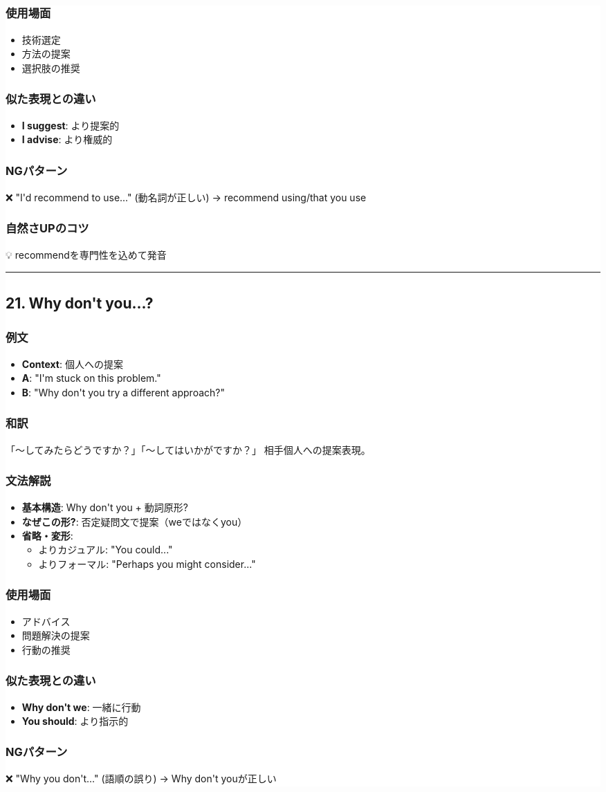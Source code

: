 ### 使用場面
- 技術選定
- 方法の提案
- 選択肢の推奨

### 似た表現との違い
- **I suggest**: より提案的
- **I advise**: より権威的

### NGパターン
❌ "I'd recommend to use..." (動名詞が正しい)
→ recommend using/that you use

### 自然さUPのコツ
💡 recommendを専門性を込めて発音

---

## 21. Why don't you...?

### 例文
- **Context**: 個人への提案
- **A**: "I'm stuck on this problem."
- **B**: "Why don't you try a different approach?"

### 和訳
「〜してみたらどうですか？」「〜してはいかがですか？」
相手個人への提案表現。

### 文法解説
- **基本構造**: Why don't you + 動詞原形?
- **なぜこの形?**: 否定疑問文で提案（weではなくyou）
- **省略・変形**:
  - よりカジュアル: "You could..."
  - よりフォーマル: "Perhaps you might consider..."

### 使用場面
- アドバイス
- 問題解決の提案
- 行動の推奨

### 似た表現との違い
- **Why don't we**: 一緒に行動
- **You should**: より指示的

### NGパターン
❌ "Why you don't..." (語順の誤り)
→ Why don't youが正しい
